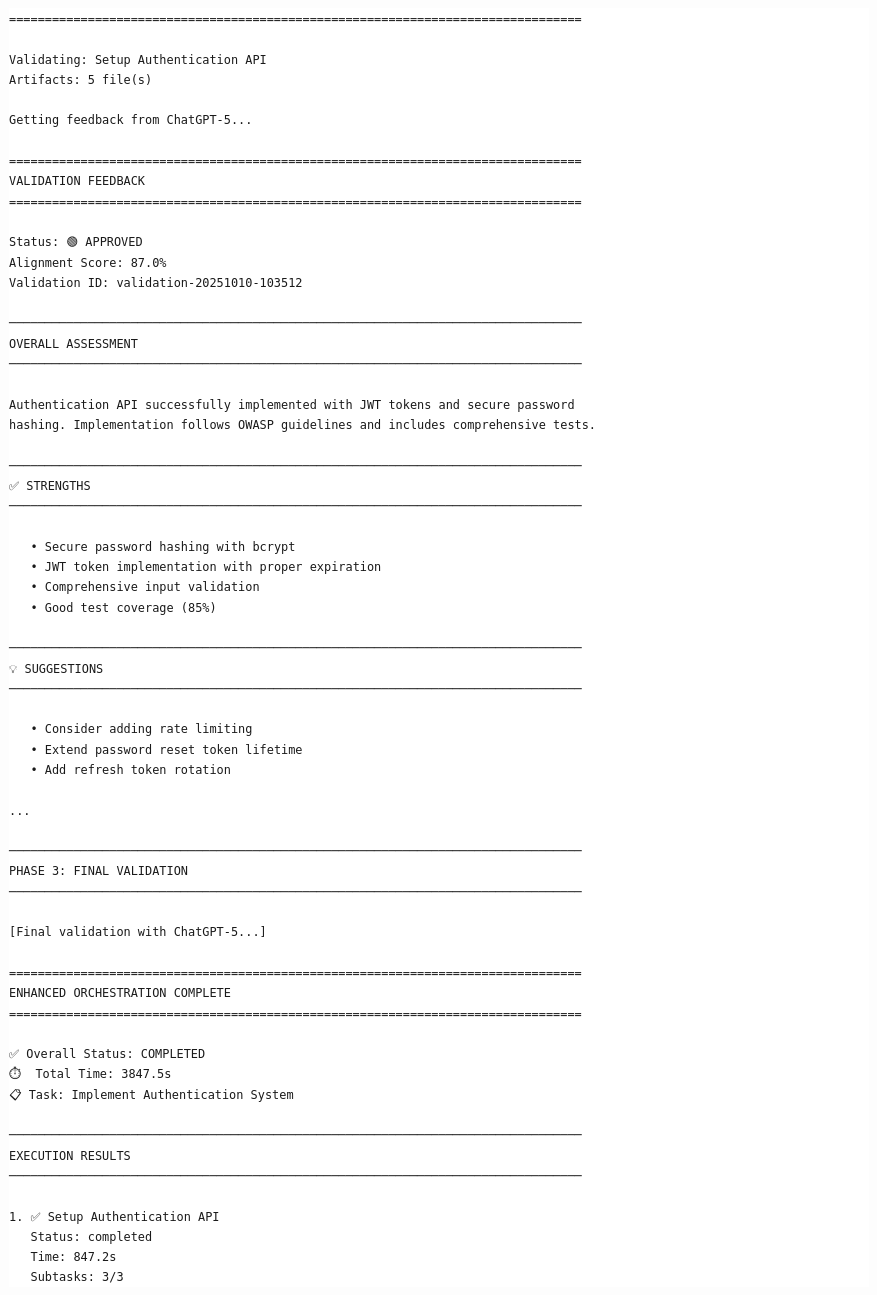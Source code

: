 ```
================================================================================

Validating: Setup Authentication API
Artifacts: 5 file(s)

Getting feedback from ChatGPT-5...

================================================================================
VALIDATION FEEDBACK
================================================================================

Status: 🟢 APPROVED
Alignment Score: 87.0%
Validation ID: validation-20251010-103512

────────────────────────────────────────────────────────────────────────────────
OVERALL ASSESSMENT
────────────────────────────────────────────────────────────────────────────────

Authentication API successfully implemented with JWT tokens and secure password
hashing. Implementation follows OWASP guidelines and includes comprehensive tests.

────────────────────────────────────────────────────────────────────────────────
✅ STRENGTHS
────────────────────────────────────────────────────────────────────────────────

   • Secure password hashing with bcrypt
   • JWT token implementation with proper expiration
   • Comprehensive input validation
   • Good test coverage (85%)

────────────────────────────────────────────────────────────────────────────────
💡 SUGGESTIONS
────────────────────────────────────────────────────────────────────────────────

   • Consider adding rate limiting
   • Extend password reset token lifetime
   • Add refresh token rotation

...

────────────────────────────────────────────────────────────────────────────────
PHASE 3: FINAL VALIDATION
────────────────────────────────────────────────────────────────────────────────

[Final validation with ChatGPT-5...]

================================================================================
ENHANCED ORCHESTRATION COMPLETE
================================================================================

✅ Overall Status: COMPLETED
⏱️  Total Time: 3847.5s
📋 Task: Implement Authentication System

────────────────────────────────────────────────────────────────────────────────
EXECUTION RESULTS
────────────────────────────────────────────────────────────────────────────────

1. ✅ Setup Authentication API
   Status: completed
   Time: 847.2s
   Subtasks: 3/3
```
